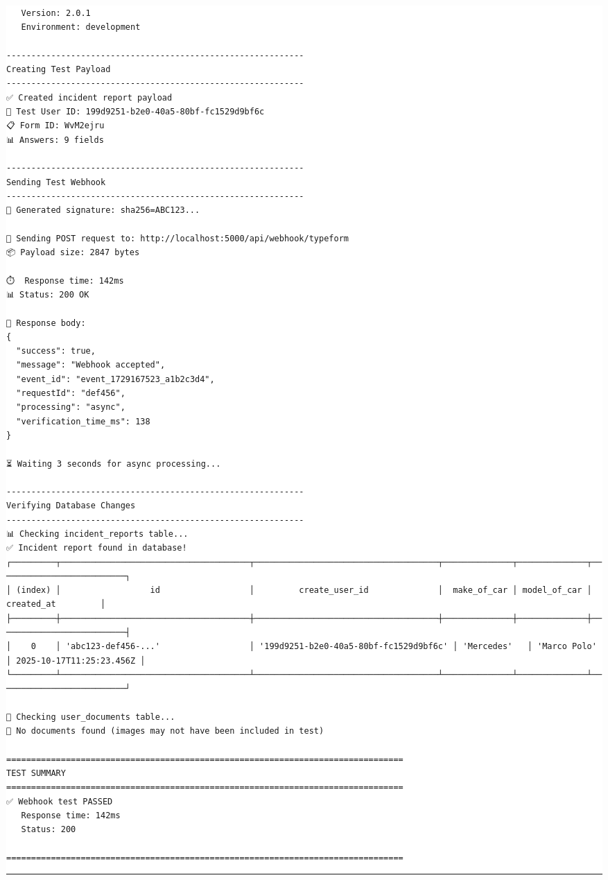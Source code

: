 ```
   Version: 2.0.1
   Environment: development

------------------------------------------------------------
Creating Test Payload
------------------------------------------------------------
✅ Created incident report payload
👤 Test User ID: 199d9251-b2e0-40a5-80bf-fc1529d9bf6c
📋 Form ID: WvM2ejru
📊 Answers: 9 fields

------------------------------------------------------------
Sending Test Webhook
------------------------------------------------------------
🔐 Generated signature: sha256=ABC123...

🚀 Sending POST request to: http://localhost:5000/api/webhook/typeform
📦 Payload size: 2847 bytes

⏱️  Response time: 142ms
📊 Status: 200 OK

📄 Response body:
{
  "success": true,
  "message": "Webhook accepted",
  "event_id": "event_1729167523_a1b2c3d4",
  "requestId": "def456",
  "processing": "async",
  "verification_time_ms": 138
}

⏳ Waiting 3 seconds for async processing...

------------------------------------------------------------
Verifying Database Changes
------------------------------------------------------------
📊 Checking incident_reports table...
✅ Incident report found in database!
┌─────────┬──────────────────────────────────────┬─────────────────────────────────────┬──────────────┬──────────────┬──────────────────────────┐
│ (index) │                  id                  │         create_user_id              │  make_of_car │ model_of_car │       created_at         │
├─────────┼──────────────────────────────────────┼─────────────────────────────────────┼──────────────┼──────────────┼──────────────────────────┤
│    0    │ 'abc123-def456-...'                  │ '199d9251-b2e0-40a5-80bf-fc1529d9bf6c' │ 'Mercedes'   │ 'Marco Polo' │ 2025-10-17T11:25:23.456Z │
└─────────┴──────────────────────────────────────┴─────────────────────────────────────┴──────────────┴──────────────┴──────────────────────────┘

📸 Checking user_documents table...
📝 No documents found (images may not have been included in test)

================================================================================
TEST SUMMARY
================================================================================
✅ Webhook test PASSED
   Response time: 142ms
   Status: 200

================================================================================
```

---